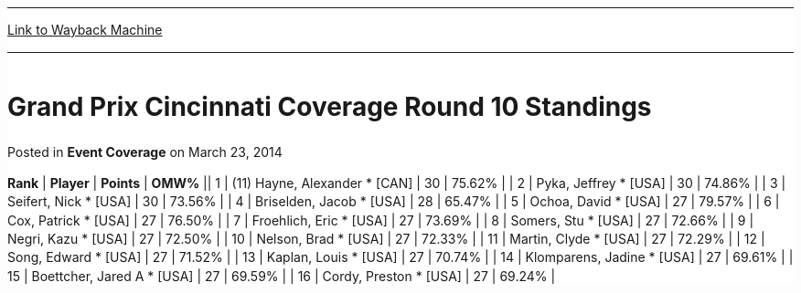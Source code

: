 
---
[Link to Wayback Machine](https://web.archive.org/web/20220117171825/https://magic.wizards.com/en/articles/archive/event-coverage/grand-prix-cincinnati-coverage-round-10-standings-2014-03-23)

[_metadata_:description]:- "RankPlayerPointsOMW% 1 (11) Hayne, Alexander * [CAN] 30 75.62% 2 Pyka, Jeffrey * [USA] 30 74.86% 3 Seifert, Nick * [USA] 30 73.56% 4 Briselden, Jacob * [USA] 28 65.47% 5 Ochoa, David * [USA] 27 79.57% 6 Cox, Patrick * [USA] 27 76.50% 7 Froehlich, Eric * [USA] 27 73.69% 8 Somers, Stu * [USA] 27 72.66% 9 Negri, Kazu * [USA] 27 72.50% 10 Nelson, Brad * [USA] 27 72.33% 11 Martin,"
[_metadata_:generator]:- "Drupal 7 (http://drupal.org)"
[_metadata_:node]:- "449861"
[_metadata_:publish_date]:- "2014-03-23"
[_metadata_:source]:- "div-main-content"
[_metadata_:title]:- "Grand Prix Cincinnati Coverage Round 10 Standings"
[_metadata_:wayback_capture_timestamp]:- "2022-01-17 17:18:25"
[_metadata_:wayback_raw_url]:- "https://web.archive.org/web/20220117171825id_/https://magic.wizards.com/en/articles/archive/event-coverage/grand-prix-cincinnati-coverage-round-10-standings-2014-03-23"
[_metadata_:wayback_url]:- "https://magic.wizards.com/en/articles/archive/event-coverage/grand-prix-cincinnati-coverage-round-10-standings-2014-03-23"
---


Grand Prix Cincinnati Coverage Round 10 Standings
=================================================



 Posted in **Event Coverage**
 on March 23, 2014 












 **Rank** | **Player** | **Points** | **OMW%** ||  1  | (11) Hayne, Alexander \* [CAN] |  30 |  75.62% |
|  2  | Pyka, Jeffrey \* [USA] |  30 |  74.86% |
|  3  | Seifert, Nick \* [USA] |  30 |  73.56% |
|  4  | Briselden, Jacob \* [USA] |  28 |  65.47% |
|  5  | Ochoa, David \* [USA] |  27 |  79.57% |
|  6  | Cox, Patrick \* [USA] |  27 |  76.50% |
|  7  | Froehlich, Eric \* [USA] |  27 |  73.69% |
|  8  | Somers, Stu \* [USA] |  27 |  72.66% |
|  9  | Negri, Kazu \* [USA] |  27 |  72.50% |
|  10  | Nelson, Brad \* [USA] |  27 |  72.33% |
|  11  | Martin, Clyde \* [USA] |  27 |  72.29% |
|  12  | Song, Edward \* [USA] |  27 |  71.52% |
|  13  | Kaplan, Louis \* [USA] |  27 |  70.74% |
|  14  | Klomparens, Jadine \* [USA] |  27 |  69.61% |
|  15  | Boettcher, Jared A \* [USA] |  27 |  69.59% |
|  16  | Cordy, Preston \* [USA] |  27 |  69.24% |